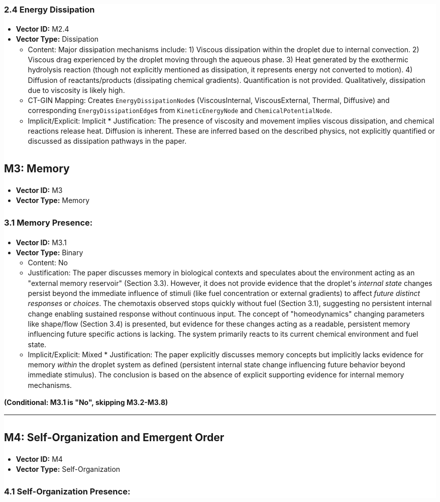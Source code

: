 ### **2.4 Energy Dissipation**

*   **Vector ID:** M2.4
*   **Vector Type:** Dissipation
    *   Content: Major dissipation mechanisms include: 1) Viscous dissipation within the droplet due to internal convection. 2) Viscous drag experienced by the droplet moving through the aqueous phase. 3) Heat generated by the exothermic hydrolysis reaction (though not explicitly mentioned as dissipation, it represents energy not converted to motion). 4) Diffusion of reactants/products (dissipating chemical gradients). Quantification is not provided. Qualitatively, dissipation due to viscosity is likely high.
    *   CT-GIN Mapping: Creates `EnergyDissipationNode`s (ViscousInternal, ViscousExternal, Thermal, Diffusive) and corresponding `EnergyDissipationEdge`s from `KineticEnergyNode` and `ChemicalPotentialNode`.
    *    Implicit/Explicit: Implicit
        *  Justification: The presence of viscosity and movement implies viscous dissipation, and chemical reactions release heat. Diffusion is inherent. These are inferred based on the described physics, not explicitly quantified or discussed as dissipation pathways in the paper.

## M3: Memory
*   **Vector ID:** M3
*   **Vector Type:** Memory

### **3.1 Memory Presence:**

*   **Vector ID:** M3.1
*   **Vector Type:** Binary
    *   Content: No
    *   Justification: The paper discusses memory in biological contexts and speculates about the environment acting as an "external memory reservoir" (Section 3.3). However, it does not provide evidence that the droplet's *internal state* changes persist beyond the immediate influence of stimuli (like fuel concentration or external gradients) to affect *future distinct responses* or *choices*. The chemotaxis observed stops quickly without fuel (Section 3.1), suggesting no persistent internal change enabling sustained response without continuous input. The concept of "homeodynamics" changing parameters like shape/flow (Section 3.4) is presented, but evidence for these changes acting as a readable, persistent memory influencing future specific actions is lacking. The system primarily reacts to its current chemical environment and fuel state.
    *    Implicit/Explicit: Mixed
        * Justification: The paper explicitly discusses memory concepts but implicitly lacks evidence for memory *within* the droplet system as defined (persistent internal state change influencing future behavior beyond immediate stimulus). The conclusion is based on the absence of explicit supporting evidence for internal memory mechanisms.

**(Conditional: M3.1 is "No", skipping M3.2-M3.8)**

---

## M4: Self-Organization and Emergent Order
*   **Vector ID:** M4
*   **Vector Type:** Self-Organization

### **4.1 Self-Organization Presence:**
